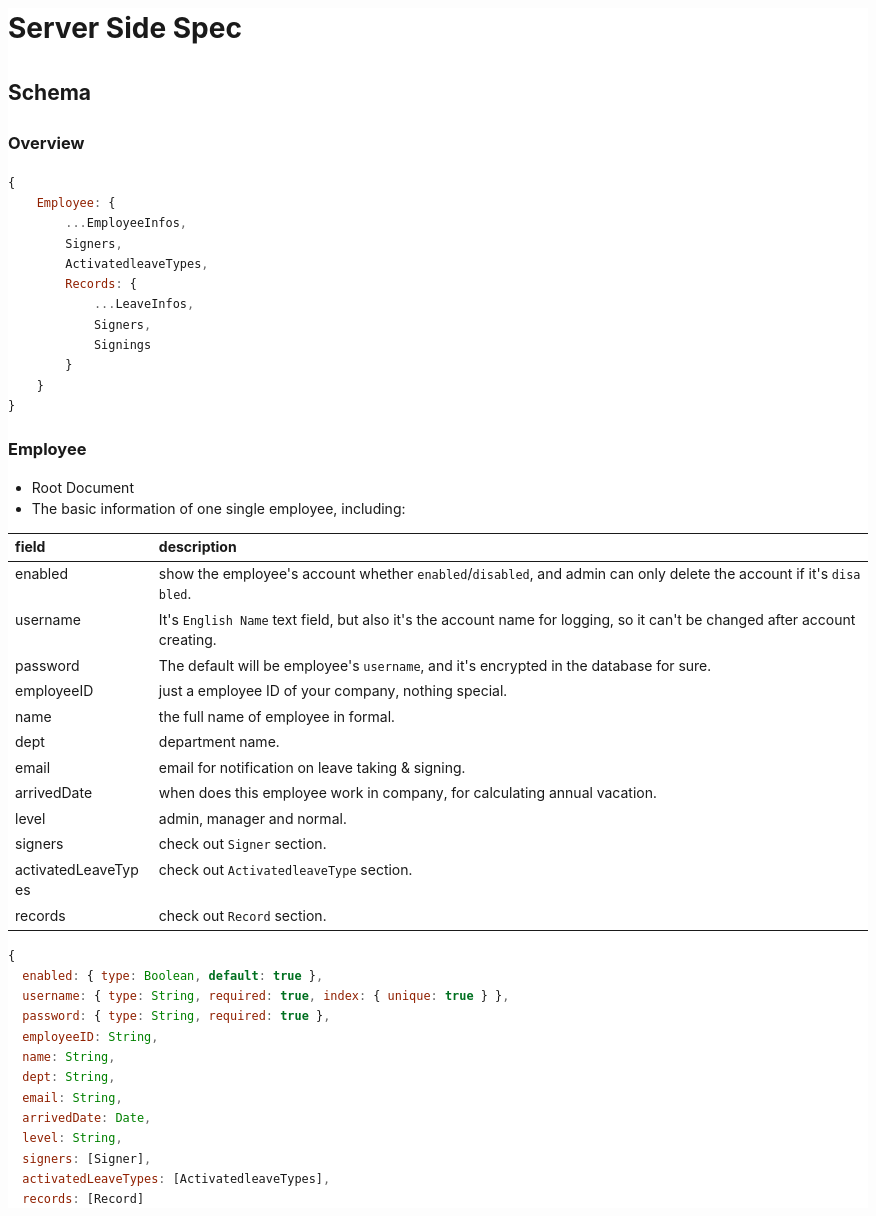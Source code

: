 # Server Side Spec
## Schema
### Overview

```javascript
{
    Employee: {
        ...EmployeeInfos,
        Signers,
        ActivatedleaveTypes,
        Records: {
            ...LeaveInfos,
            Signers,
            Signings
        }
    }
}
```

### Employee
- Root Document
- The basic information of one single employee, including:

|field|description|
|:-|:-| 
|enabled|show the employee's account whether `enabled`/`disabled`, and admin can only delete the account if it's `disabled`.|
|username|It's `English Name` text field, but also it's the account name for logging, so it can't be changed after account creating.|
|password|The default will be employee's `username`, and it's encrypted in the database for sure.|
|employeeID|just a employee ID of your company, nothing special.|
|name|the full name of employee in formal.|
|dept|department name.|
|email|email for notification on leave taking & signing.|
|arrivedDate|when does this employee work in company, for calculating annual vacation.|
|level|admin, manager and normal.|
|signers|check out `Signer` section.|
|activatedLeaveTypes|check out `ActivatedleaveType` section.|
|records|check out `Record` section.|

```javascript
{
  enabled: { type: Boolean, default: true },
  username: { type: String, required: true, index: { unique: true } },
  password: { type: String, required: true },
  employeeID: String,
  name: String,
  dept: String,
  email: String,
  arrivedDate: Date,
  level: String,
  signers: [Signer],
  activatedLeaveTypes: [ActivatedleaveTypes],
  records: [Record]
```
